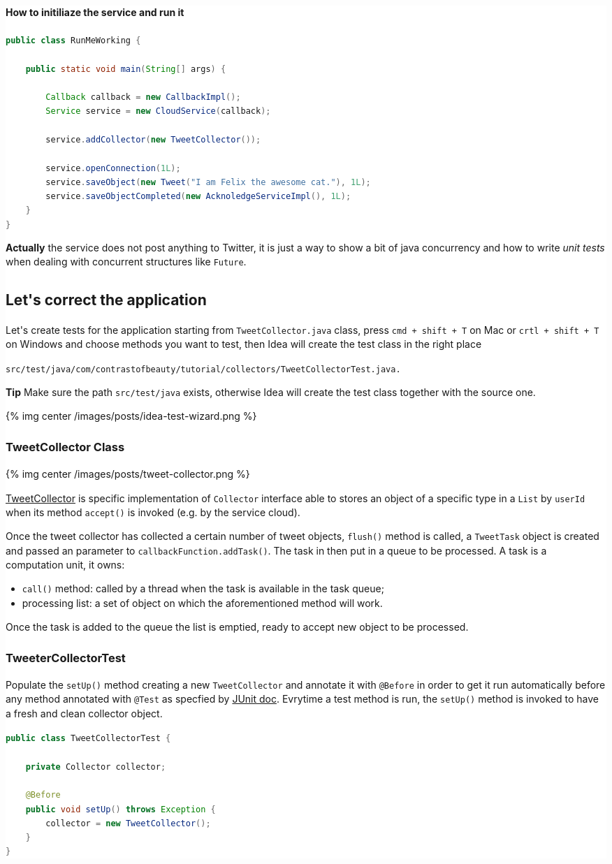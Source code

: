 #### How to initiliaze the service and run it
``` java RunMeWorking.java https://github.com/blackat/tutorial-howtotest-1-collectors/blob/master/exercise-working/src/main/java/com/contrastofbeauty/tutorial/RunMeWorking.java
public class RunMeWorking {

    public static void main(String[] args) {

        Callback callback = new CallbackImpl();
        Service service = new CloudService(callback);

        service.addCollector(new TweetCollector());

        service.openConnection(1L);
        service.saveObject(new Tweet("I am Felix the awesome cat."), 1L);
        service.saveObjectCompleted(new AcknoledgeServiceImpl(), 1L);
    }
}
```

__Actually__ the service does not post anything to Twitter, it is just a way to show a bit of java concurrency and how to write _unit tests_ when dealing with concurrent structures like `Future`.

## Let's correct the application
Let's create tests for the application starting from `TweetCollector.java` class, press `cmd + shift + T` on Mac or `crtl + shift + T` on Windows and choose methods you want to test, then Idea will create the test class in the right place

    src/test/java/com/contrastofbeauty/tutorial/collectors/TweetCollectorTest.java.

__Tip__ Make sure the path `src/test/java` exists, otherwise Idea will create the test class together with the source one.

{% img center /images/posts/idea-test-wizard.png %}

### TweetCollector Class
{% img center /images/posts/tweet-collector.png %}

[TweetCollector](https://github.com/blackat/tutorial-howtotest-1-collectors/blob/master/exercise-to-be-corrected/src/main/java/com/contrastofbeauty/tutorial/collectors/TweetCollector.java) is specific implementation of `Collector` interface able to stores an object of a specific type in a `List` by `userId` when its method `accept()` is invoked (e.g. by the service cloud).

Once the tweet collector has collected a certain number of tweet objects, `flush()` method is called, a `TweetTask` object is created and passed an parameter to `callbackFunction.addTask()`. The task in then put in a queue to be processed. A task is a computation unit, it owns:

- `call()` method: called by a thread when the task is available in the task queue;
- processing list: a set of object on which the aforementioned method will work.

Once the task is added to the queue the list is emptied, ready to accept new object to be processed.


### TweeterCollectorTest
Populate the `setUp()` method creating a new `TweetCollector` and annotate it with `@Before` in order to get it run automatically before any method annotated with `@Test` as specfied by [JUnit doc](http://junit.sourceforge.net/javadoc/org/junit/Before.html). Evrytime a test method is run, the `setUp()` method is invoked to have a fresh and clean collector object.
``` java
public class TweetCollectorTest {

    private Collector collector;

    @Before
    public void setUp() throws Exception {
        collector = new TweetCollector();
    }
}
```
